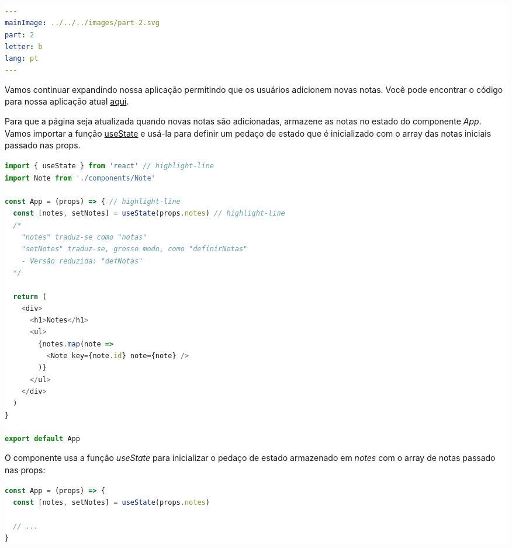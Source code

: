 ```yaml
---
mainImage: ../../../images/part-2.svg
part: 2
letter: b
lang: pt
---
```


<div class="content">

Vamos continuar expandindo nossa aplicação permitindo que os usuários adicionem novas notas. Você pode encontrar o código para nossa aplicação atual [aqui](https://github.com/fullstack-hy2020/part2-notes/tree/part2-1).

Para que a página seja atualizada quando novas notas são adicionadas, armazene as notas no estado do componente <i>App</i>. Vamos importar a função [useState](https://reactjs.org/docs/hooks-state.html) e usá-la para definir um pedaço de estado que é inicializado com o array das notas iniciais passado nas props.

```js
import { useState } from 'react' // highlight-line
import Note from './components/Note'

const App = (props) => { // highlight-line
  const [notes, setNotes] = useState(props.notes) // highlight-line
  /* 
    "notes" traduz-se como "notas"
    "setNotes" traduz-se, grosso modo, como "definirNotas"
    - Versão reduzida: "defNotas"
  */

  return (
    <div>
      <h1>Notes</h1>
      <ul>
        {notes.map(note => 
          <Note key={note.id} note={note} />
        )}
      </ul>
    </div>
  )
}

export default App 
```

O componente usa a função <em>useState</em> para inicializar o pedaço de estado armazenado em <em>notes</em> com o array de notas passado nas props:

```js
const App = (props) => { 
  const [notes, setNotes] = useState(props.notes) 

  // ...
}
```
